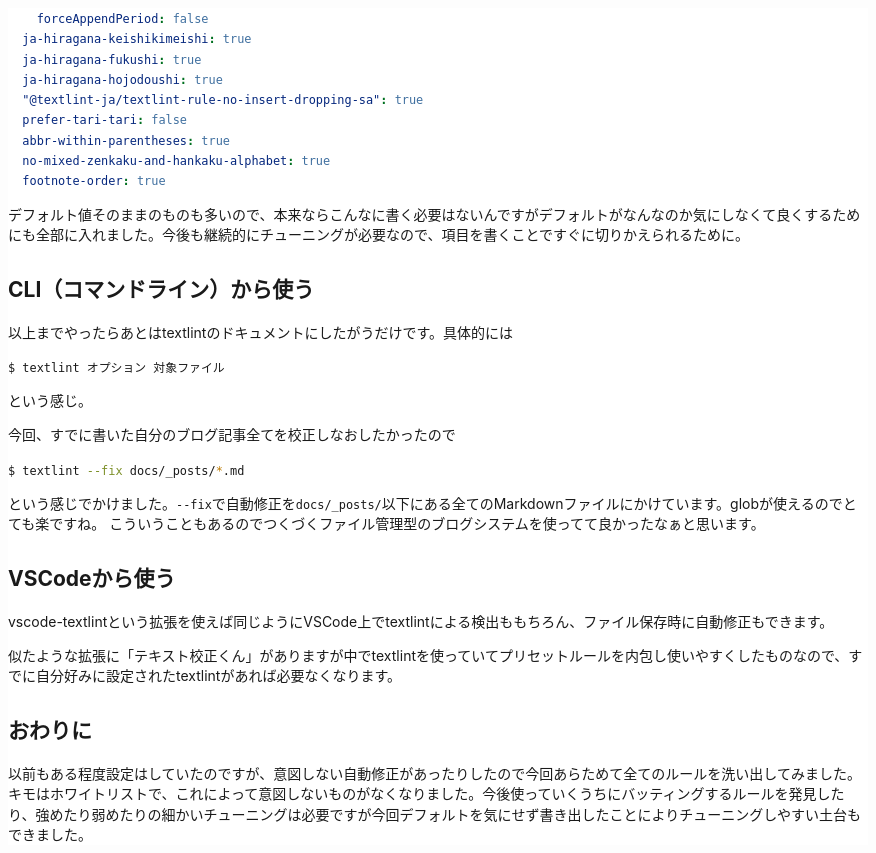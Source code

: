 ```yml
    forceAppendPeriod: false
  ja-hiragana-keishikimeishi: true
  ja-hiragana-fukushi: true
  ja-hiragana-hojodoushi: true
  "@textlint-ja/textlint-rule-no-insert-dropping-sa": true
  prefer-tari-tari: false
  abbr-within-parentheses: true
  no-mixed-zenkaku-and-hankaku-alphabet: true
  footnote-order: true
```

デフォルト値そのままのものも多いので、本来ならこんなに書く必要はないんですがデフォルトがなんなのか気にしなくて良くするためにも全部に入れました。今後も継続的にチューニングが必要なので、項目を書くことですぐに切りかえられるために。

## CLI（コマンドライン）から使う
以上までやったらあとはtextlintのドキュメントにしたがうだけです。具体的には
```sh
$ textlint オプション 対象ファイル
```
という感じ。

今回、すでに書いた自分のブログ記事全てを校正しなおしたかったので
```sh
$ textlint --fix docs/_posts/*.md
```
という感じでかけました。`--fix`で自動修正を`docs/_posts/`以下にある全てのMarkdownファイルにかけています。globが使えるのでとても楽ですね。
こういうこともあるのでつくづくファイル管理型のブログシステムを使ってて良かったなぁと思います。

## VSCodeから使う
vscode-textlintという拡張を使えば同じようにVSCode上でtextlintによる検出ももちろん、ファイル保存時に自動修正もできます。

<LinkCard url="https://marketplace.visualstudio.com/items?itemName=taichi.vscode-textlint" title="vscode-textlint - Visual Studio Marketplace" />

似たような拡張に「テキスト校正くん」がありますが中でtextlintを使っていてプリセットルールを内包し使いやすくしたものなので、すでに自分好みに設定されたtextlintがあれば必要なくなります。

## おわりに
以前もある程度設定はしていたのですが、意図しない自動修正があったりしたので今回あらためて全てのルールを洗い出してみました。キモはホワイトリストで、これによって意図しないものがなくなりました。今後使っていくうちにバッティングするルールを発見したり、強めたり弱めたりの細かいチューニングは必要ですが今回デフォルトを気にせず書き出したことによりチューニングしやすい土台もできました。
